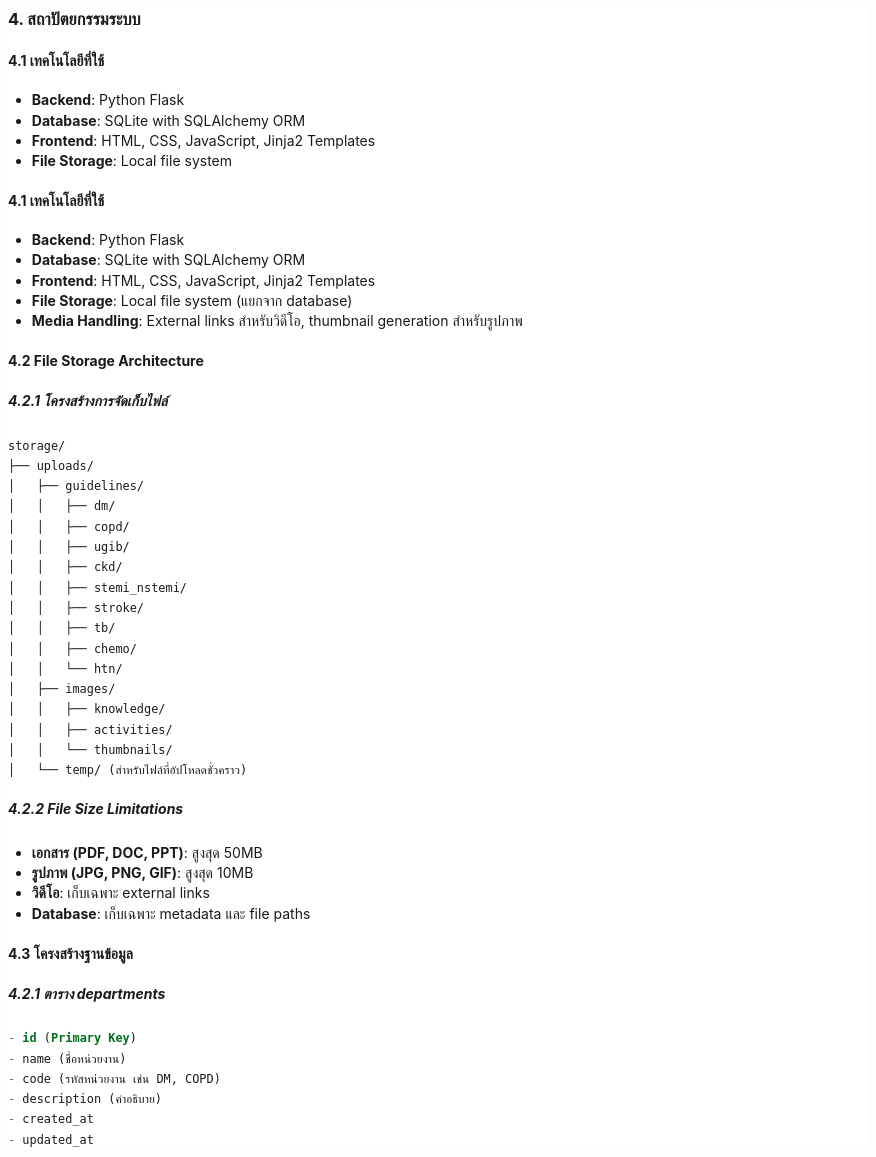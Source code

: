 ### 4. สถาปัตยกรรมระบบ

#### 4.1 เทคโนโลยีที่ใช้
- **Backend**: Python Flask
- **Database**: SQLite with SQLAlchemy ORM
- **Frontend**: HTML, CSS, JavaScript, Jinja2 Templates
- **File Storage**: Local file system

#### 4.1 เทคโนโลยีที่ใช้
- **Backend**: Python Flask
- **Database**: SQLite with SQLAlchemy ORM
- **Frontend**: HTML, CSS, JavaScript, Jinja2 Templates
- **File Storage**: Local file system (แยกจาก database)
- **Media Handling**: External links สำหรับวิดีโอ, thumbnail generation สำหรับรูปภาพ

#### 4.2 File Storage Architecture

##### 4.2.1 โครงสร้างการจัดเก็บไฟล์
```
storage/
├── uploads/
│   ├── guidelines/
│   │   ├── dm/
│   │   ├── copd/
│   │   ├── ugib/
│   │   ├── ckd/
│   │   ├── stemi_nstemi/
│   │   ├── stroke/
│   │   ├── tb/
│   │   ├── chemo/
│   │   └── htn/
│   ├── images/
│   │   ├── knowledge/
│   │   ├── activities/
│   │   └── thumbnails/
│   └── temp/ (สำหรับไฟล์ที่อัปโหลดชั่วคราว)
```

##### 4.2.2 File Size Limitations
- **เอกสาร (PDF, DOC, PPT)**: สูงสุด 50MB
- **รูปภาพ (JPG, PNG, GIF)**: สูงสุด 10MB
- **วิดีโอ**: เก็บเฉพาะ external links
- **Database**: เก็บเฉพาะ metadata และ file paths

#### 4.3 โครงสร้างฐานข้อมูล

##### 4.2.1 ตาราง departments
```sql
- id (Primary Key)
- name (ชื่อหน่วยงาน)
- code (รหัสหน่วยงาน เช่น DM, COPD)
- description (คำอธิบาย)
- created_at
- updated_at
```
